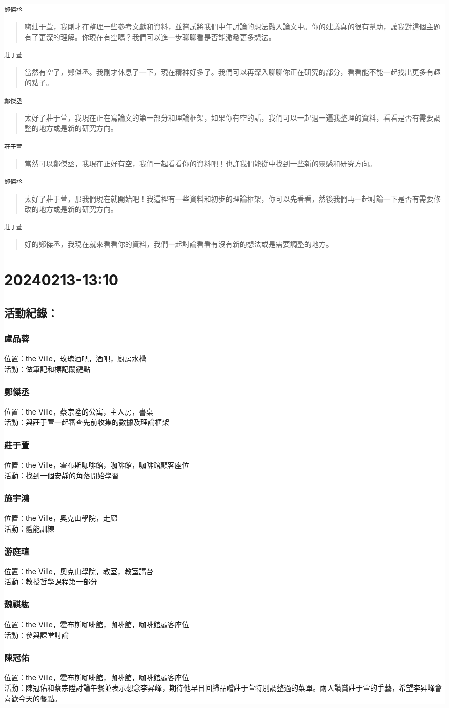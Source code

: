 `鄭傑丞`
> 嗨莊于萱，我剛才在整理一些參考文獻和資料，並嘗試將我們中午討論的想法融入論文中。你的建議真的很有幫助，讓我對這個主題有了更深的理解。你現在有空嗎？我們可以進一步聊聊看是否能激發更多想法。

`莊于萱`
> 當然有空了，鄭傑丞。我剛才休息了一下，現在精神好多了。我們可以再深入聊聊你正在研究的部分，看看能不能一起找出更多有趣的點子。

`鄭傑丞`
> 太好了莊于萱，我現在正在寫論文的第一部分和理論框架，如果你有空的話，我們可以一起過一遍我整理的資料，看看是否有需要調整的地方或是新的研究方向。

`莊于萱`
> 當然可以鄭傑丞，我現在正好有空，我們一起看看你的資料吧！也許我們能從中找到一些新的靈感和研究方向。

`鄭傑丞`
> 太好了莊于萱，那我們現在就開始吧！我這裡有一些資料和初步的理論框架，你可以先看看，然後我們再一起討論一下是否有需要修改的地方或是新的研究方向。

`莊于萱`
> 好的鄭傑丞，我現在就來看看你的資料，我們一起討論看看有沒有新的想法或是需要調整的地方。



# 20240213-13:10

## 活動紀錄：

### 盧品蓉
位置：the Ville，玫瑰酒吧，酒吧，廚房水槽  
活動：做筆記和標記關鍵點  

### 鄭傑丞
位置：the Ville，蔡宗陞的公寓，主人房，書桌  
活動：與莊于萱一起審查先前收集的數據及理論框架  

### 莊于萱
位置：the Ville，霍布斯咖啡館，咖啡館，咖啡館顧客座位  
活動：找到一個安靜的角落開始學習  

### 施宇鴻
位置：the Ville，奥克山學院，走廊  
活動：體能訓練  

### 游庭瑄
位置：the Ville，奧克山學院，教室，教室講台  
活動：教授哲學課程第一部分  

### 魏祺紘
位置：the Ville，霍布斯咖啡館，咖啡館，咖啡館顧客座位  
活動：參與課堂討論  

### 陳冠佑
位置：the Ville，霍布斯咖啡館，咖啡館，咖啡館顧客座位  
活動：陳冠佑和蔡宗陞討論午餐並表示想念李昇峰，期待他早日回歸品嚐莊于萱特別調整過的菜單。兩人讚賞莊于萱的手藝，希望李昇峰會喜歡今天的餐點。  
